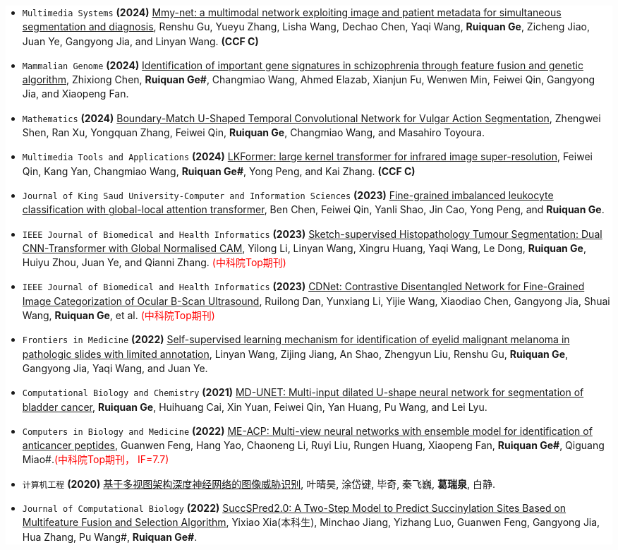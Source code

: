 - `Multimedia Systems` **(2024)** [Mmy-net: a multimodal network exploiting image and patient metadata for simultaneous segmentation and diagnosis](https://doi.org/10.1007/s00530-024-01260-9), Renshu Gu, Yueyu Zhang, Lisha Wang, Dechao Chen, Yaqi Wang, **Ruiquan Ge**, Zicheng Jiao, Juan Ye, Gangyong Jia, and Linyan Wang. **(CCF C)**

- `Mammalian Genome` **(2024)** [Identification of important gene signatures in schizophrenia through feature fusion and genetic algorithm](https://doi.org/10.1007/s00335-024-10034-7), Zhixiong Chen, **Ruiquan Ge#**, Changmiao Wang, Ahmed Elazab, Xianjun Fu, Wenwen Min, Feiwei Qin, Gangyong Jia, and Xiaopeng Fan.

- `Mathematics` **(2024)** [Boundary-Match U-Shaped Temporal Convolutional Network for Vulgar Action Segmentation](https://doi.org/10.3390/math12060899), Zhengwei Shen, Ran Xu, Yongquan Zhang, Feiwei Qin, **Ruiquan Ge**, Changmiao Wang, and Masahiro Toyoura.

- `Multimedia Tools and Applications` **(2024)** [LKFormer: large kernel transformer for infrared image super-resolution](https://link.springer.com/article/10.1007/s11042-024-18409-3), Feiwei Qin, Kang Yan, Changmiao Wang, **Ruiquan Ge#**, Yong Peng, and Kai Zhang. **(CCF C)**

- `Journal of King Saud University-Computer and Information Sciences` **(2023)** [Fine-grained imbalanced leukocyte classification with global-local attention transformer](https://doi.org/10.1016/j.jksuci.2023.101661), Ben Chen, Feiwei Qin, Yanli Shao, Jin Cao, Yong Peng, and **Ruiquan Ge**.

- `IEEE Journal of Biomedical and Health Informatics` **(2023)** [Sketch-supervised Histopathology Tumour Segmentation: Dual CNN-Transformer with Global Normalised CAM](https://pubmed.ncbi.nlm.nih.gov/37368799/), Yilong Li, Linyan Wang, Xingru Huang, Yaqi Wang, Le Dong, **Ruiquan Ge**, Huiyu Zhou, Juan Ye, and Qianni Zhang. <span style="color:red">(中科院Top期刊)</span>

- `IEEE Journal of Biomedical and Health Informatics` **(2023)** [CDNet: Contrastive Disentangled Network for Fine-Grained Image Categorization of Ocular B-Scan Ultrasound](https://ieeexplore.ieee.org/document/10113139), Ruilong Dan, Yunxiang Li, Yijie Wang, Xiaodiao Chen, Gangyong Jia, Shuai Wang, **Ruiquan Ge**, et al. <span style="color:red">(中科院Top期刊)</span>

- `Frontiers in Medicine` **(2022)** [Self-supervised learning mechanism for identification of eyelid malignant melanoma in pathologic slides with limited annotation](https://www.frontiersin.org/articles/10.3389/fmed.2022.976467/full), Linyan Wang, Zijing Jiang, An Shao, Zhengyun Liu, Renshu Gu, **Ruiquan Ge**, Gangyong Jia, Yaqi Wang, and Juan Ye.

- `Computational Biology and Chemistry` **(2021)** [MD-UNET: Multi-input dilated U-shape neural network for segmentation of bladder cancer](https://www.sciencedirect.com/science/article/abs/pii/S1476927121000773#:~:text=Inspired%20by%20the%20widespread%20use%20of%20convolutional%20neural,based%20on%20the%20model%20of%20Unet%20%28Fig.%201%29.), **Ruiquan Ge**, Huihuang Cai, Xin Yuan, Feiwei Qin, Yan Huang, Pu Wang, and Lei Lyu.

- `Computers in Biology and Medicine` **(2022)** [ME-ACP: Multi-view neural networks with ensemble model for identification of anticancer peptides](https://doi.org/10.1016/j.compbiomed.2022.105459), Guanwen Feng, Hang Yao, Chaoneng Li, Ruyi Liu, Rungen Huang, Xiaopeng Fan, **Ruiquan Ge#**, Qiguang Miao#.<span style="color:red">(中科院Top期刊， IF=7.7)</span>

- `计算机工程` **(2020)** [基于多视图架构深度神经网络的图像威胁识别](https://www.ecice06.com/CN/10.19678/j.issn.1000-3428.0056527), 叶晴昊, 涂岱键, 毕奇, 秦飞巍, **葛瑞泉**, 白静.

- `Journal of Computational Biology` **(2022)** [SuccSPred2.0: A Two-Step Model to Predict Succinylation Sites Based on Multifeature Fusion and Selection Algorithm](https://pubmed.ncbi.nlm.nih.gov/35714347/), Yixiao Xia(本科生), Minchao Jiang, Yizhang Luo, Guanwen Feng, Gangyong Jia, Hua Zhang, Pu Wang#, **Ruiquan Ge#**.
